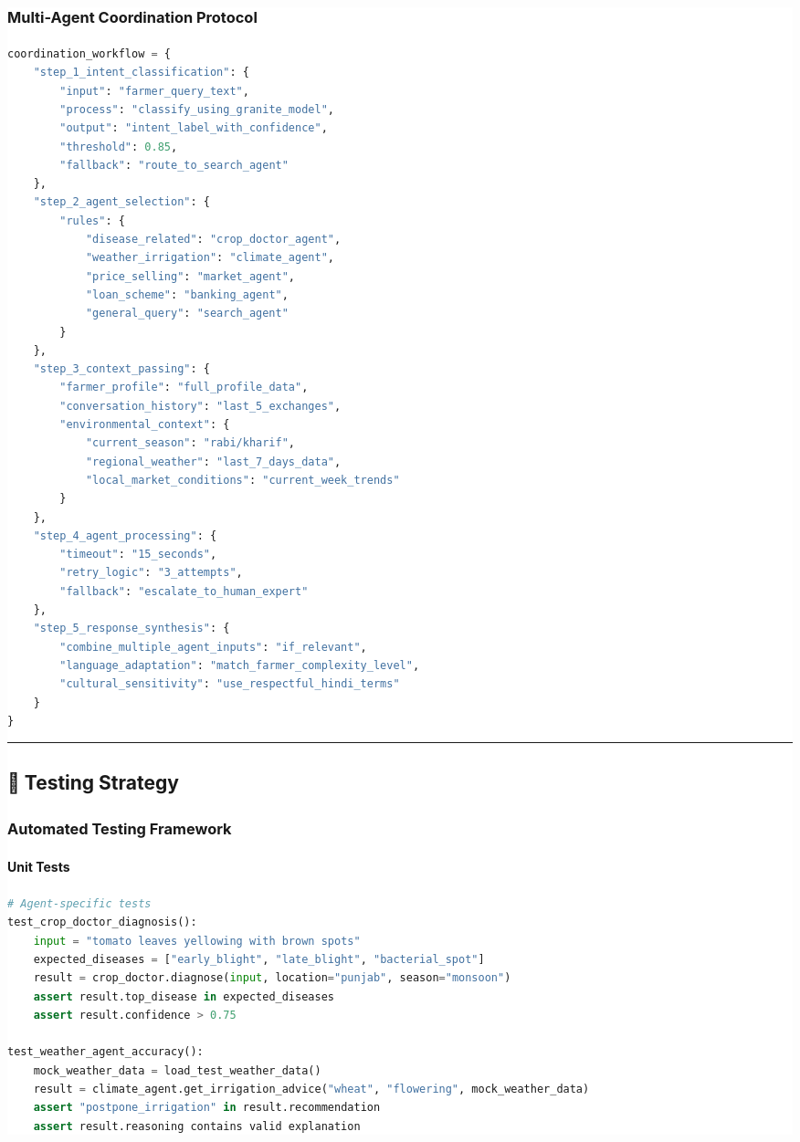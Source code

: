 ### Multi-Agent Coordination Protocol
```python
coordination_workflow = {
    "step_1_intent_classification": {
        "input": "farmer_query_text",
        "process": "classify_using_granite_model",
        "output": "intent_label_with_confidence",
        "threshold": 0.85,
        "fallback": "route_to_search_agent"
    },
    "step_2_agent_selection": {
        "rules": {
            "disease_related": "crop_doctor_agent",
            "weather_irrigation": "climate_agent",
            "price_selling": "market_agent",
            "loan_scheme": "banking_agent",
            "general_query": "search_agent"
        }
    },
    "step_3_context_passing": {
        "farmer_profile": "full_profile_data",
        "conversation_history": "last_5_exchanges",
        "environmental_context": {
            "current_season": "rabi/kharif",
            "regional_weather": "last_7_days_data",
            "local_market_conditions": "current_week_trends"
        }
    },
    "step_4_agent_processing": {
        "timeout": "15_seconds",
        "retry_logic": "3_attempts",
        "fallback": "escalate_to_human_expert"
    },
    "step_5_response_synthesis": {
        "combine_multiple_agent_inputs": "if_relevant",
        "language_adaptation": "match_farmer_complexity_level",
        "cultural_sensitivity": "use_respectful_hindi_terms"
    }
}
```

---

## 🧪 Testing Strategy

### Automated Testing Framework

#### Unit Tests
```python
# Agent-specific tests
test_crop_doctor_diagnosis():
    input = "tomato leaves yellowing with brown spots"
    expected_diseases = ["early_blight", "late_blight", "bacterial_spot"]
    result = crop_doctor.diagnose(input, location="punjab", season="monsoon")
    assert result.top_disease in expected_diseases
    assert result.confidence > 0.75

test_weather_agent_accuracy():
    mock_weather_data = load_test_weather_data()
    result = climate_agent.get_irrigation_advice("wheat", "flowering", mock_weather_data)
    assert "postpone_irrigation" in result.recommendation
    assert result.reasoning contains valid explanation

```